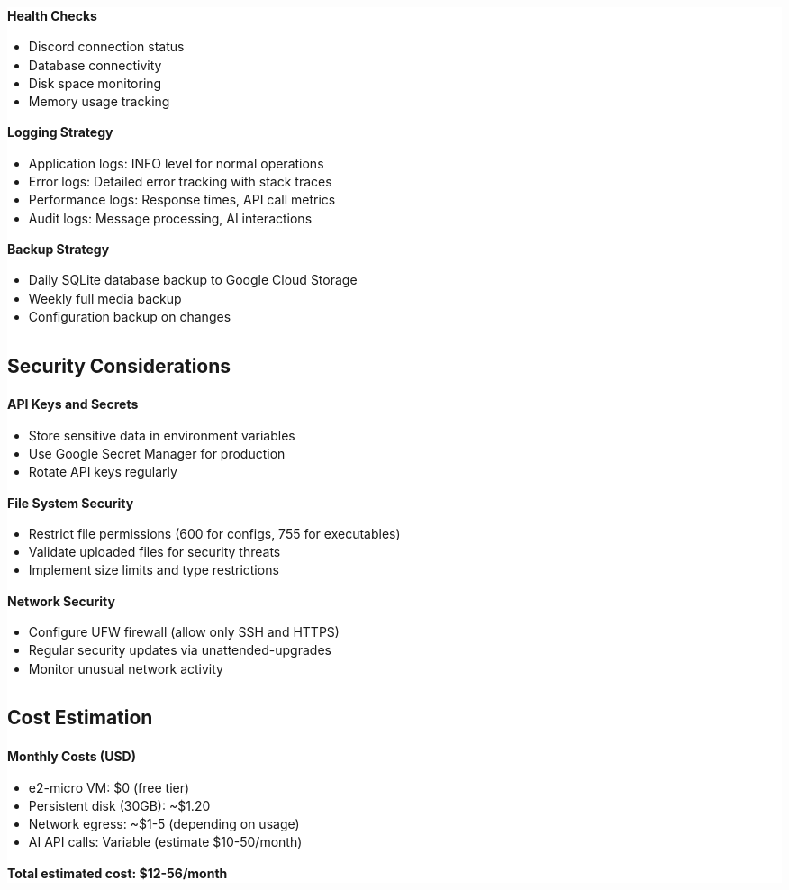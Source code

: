 **Health Checks**
- Discord connection status
- Database connectivity
- Disk space monitoring
- Memory usage tracking

**Logging Strategy**
- Application logs: INFO level for normal operations
- Error logs: Detailed error tracking with stack traces
- Performance logs: Response times, API call metrics
- Audit logs: Message processing, AI interactions

**Backup Strategy**
- Daily SQLite database backup to Google Cloud Storage
- Weekly full media backup
- Configuration backup on changes

## Security Considerations

**API Keys and Secrets**
- Store sensitive data in environment variables
- Use Google Secret Manager for production
- Rotate API keys regularly

**File System Security**
- Restrict file permissions (600 for configs, 755 for executables)
- Validate uploaded files for security threats
- Implement size limits and type restrictions

**Network Security**
- Configure UFW firewall (allow only SSH and HTTPS)
- Regular security updates via unattended-upgrades
- Monitor unusual network activity

## Cost Estimation

**Monthly Costs (USD)**
- e2-micro VM: $0 (free tier)
- Persistent disk (30GB): ~$1.20
- Network egress: ~$1-5 (depending on usage)
- AI API calls: Variable (estimate $10-50/month)

**Total estimated cost: $12-56/month**